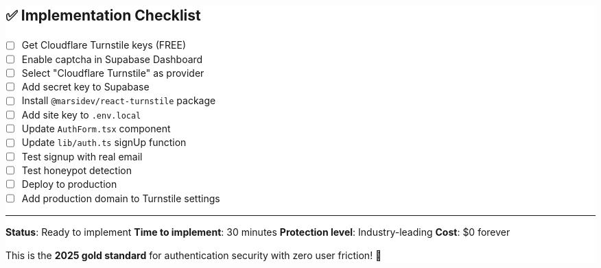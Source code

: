 
## ✅ Implementation Checklist

- [ ] Get Cloudflare Turnstile keys (FREE)
- [ ] Enable captcha in Supabase Dashboard
- [ ] Select "Cloudflare Turnstile" as provider
- [ ] Add secret key to Supabase
- [ ] Install `@marsidev/react-turnstile` package
- [ ] Add site key to `.env.local`
- [ ] Update `AuthForm.tsx` component
- [ ] Update `lib/auth.ts` signUp function
- [ ] Test signup with real email
- [ ] Test honeypot detection
- [ ] Deploy to production
- [ ] Add production domain to Turnstile settings

---

**Status**: Ready to implement
**Time to implement**: 30 minutes
**Protection level**: Industry-leading
**Cost**: $0 forever

This is the **2025 gold standard** for authentication security with zero user friction! 🚀
